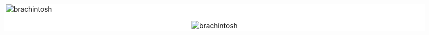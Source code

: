 <p>&nbsp;<img align="center" src="https://github-readme-stats.vercel.app/api?username=brachintosh&show_icons=true&locale=en" alt="brachintosh" /></p>

<p align="center"> <img src="https://komarev.com/ghpvc/?username=brachintosh&label=Profile%20views&color=0e75b6&style=flat" alt="brachintosh" /> </p>
 
